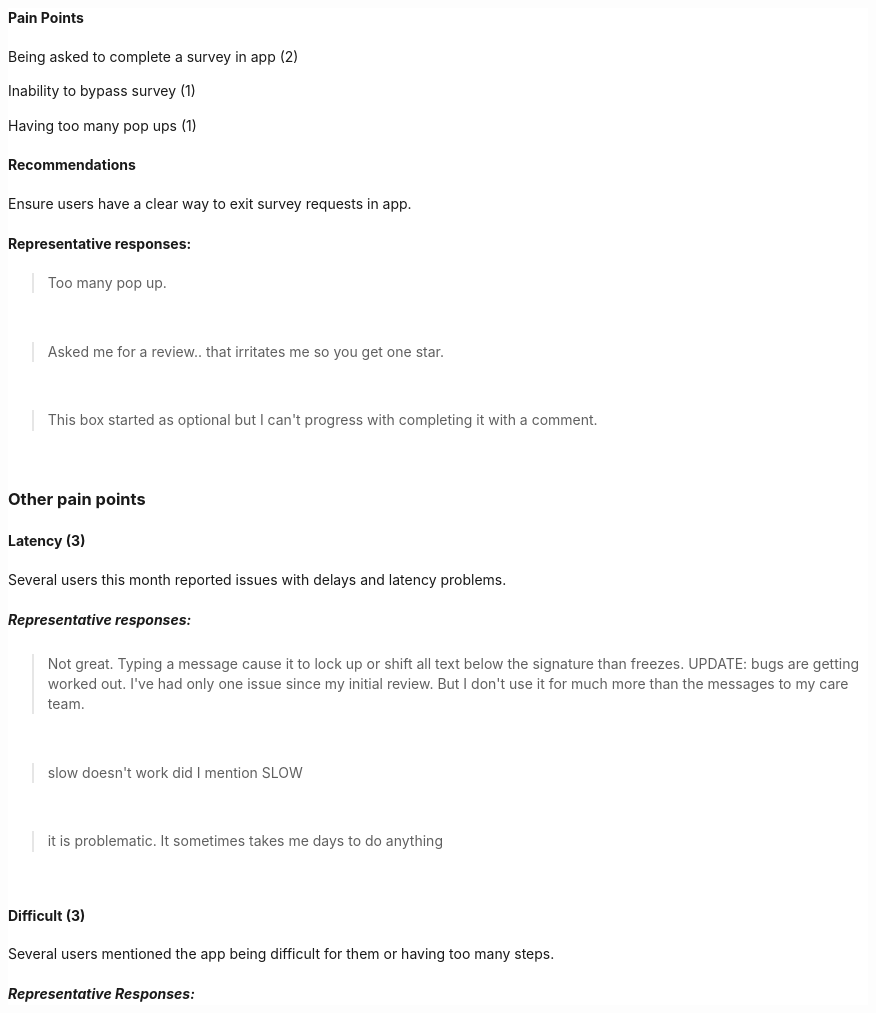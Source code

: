 #### Pain Points 

Being asked to complete a survey in app (2) 

Inability to bypass survey (1) 

Having too many pop ups (1) 

#### Recommendations 

Ensure users have a clear way to exit survey requests in app. 

#### Representative responses: 
 
> Too many pop up. 

 
<br> 
 
> Asked me for a review.. that irritates me so you get one star. 
 
<br> 
 
> This box started as optional but I can't progress with completing it with a comment. 
 
<br> 
 
 

  

### Other pain points 

  

#### Latency (3)

Several users this month reported issues with delays and latency problems.  
 
##### Representative responses: 
 
> Not great. Typing a message cause it to lock up or shift all text below the signature than freezes. UPDATE: bugs are getting worked out. I've had only one issue since my initial review. But I don't use it for much more than the messages to my care team. 

 

<br> 
 
> slow doesn't work did I mention SLOW 
 
<br> 
 
> it is problematic. It sometimes takes me days to do anything 

 

<br> 
 
#### Difficult  (3)

Several users mentioned the app being difficult for them or having too many steps. 
 
 
##### Representative Responses: 
